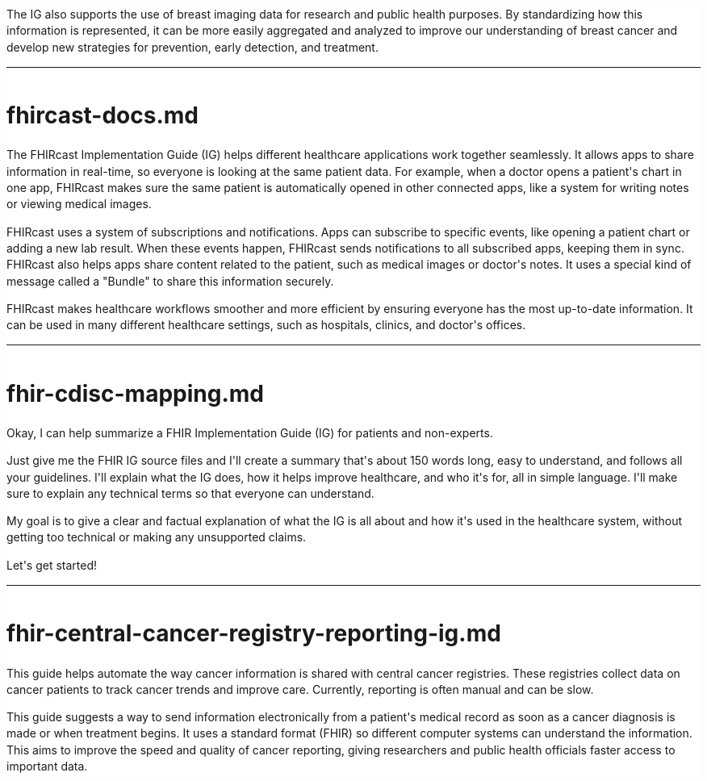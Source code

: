 The IG also supports the use of breast imaging data for research and public health purposes. By standardizing how this information is represented, it can be more easily aggregated and analyzed to improve our understanding of breast cancer and develop new strategies for prevention, early detection, and treatment. 

---

# fhircast-docs.md

The FHIRcast Implementation Guide (IG) helps different healthcare applications work together seamlessly. It allows apps to share information in real-time, so everyone is looking at the same patient data. For example, when a doctor opens a patient's chart in one app, FHIRcast makes sure the same patient is automatically opened in other connected apps, like a system for writing notes or viewing medical images. 

FHIRcast uses a system of subscriptions and notifications. Apps can subscribe to specific events, like opening a patient chart or adding a new lab result. When these events happen, FHIRcast sends notifications to all subscribed apps, keeping them in sync. FHIRcast also helps apps share content related to the patient, such as medical images or doctor's notes. It uses a special kind of message called a "Bundle" to share this information securely.

FHIRcast makes healthcare workflows smoother and more efficient by ensuring everyone has the most up-to-date information. It can be used in many different healthcare settings, such as hospitals, clinics, and doctor's offices.

---

# fhir-cdisc-mapping.md

Okay, I can help summarize a FHIR Implementation Guide (IG) for patients and non-experts. 

Just give me the FHIR IG source files and I'll create a summary that's about 150 words long, easy to understand, and follows all your guidelines. I'll explain what the IG does, how it helps improve healthcare, and who it's for, all in simple language. I'll make sure to explain any technical terms so that everyone can understand. 

My goal is to give a clear and factual explanation of what the IG is all about and how it's used in the healthcare system, without getting too technical or making any unsupported claims. 

Let's get started! 

---

# fhir-central-cancer-registry-reporting-ig.md

This guide helps automate the way cancer information is shared with central cancer registries. These registries collect data on cancer patients to track cancer trends and improve care.  Currently, reporting is often manual and can be slow.

This guide suggests a way to send information electronically from a patient's medical record as soon as a cancer diagnosis is made or when treatment begins.  It uses a standard format (FHIR) so different computer systems can understand the information. This aims to improve the speed and quality of cancer reporting, giving researchers and public health officials faster access to important data.
